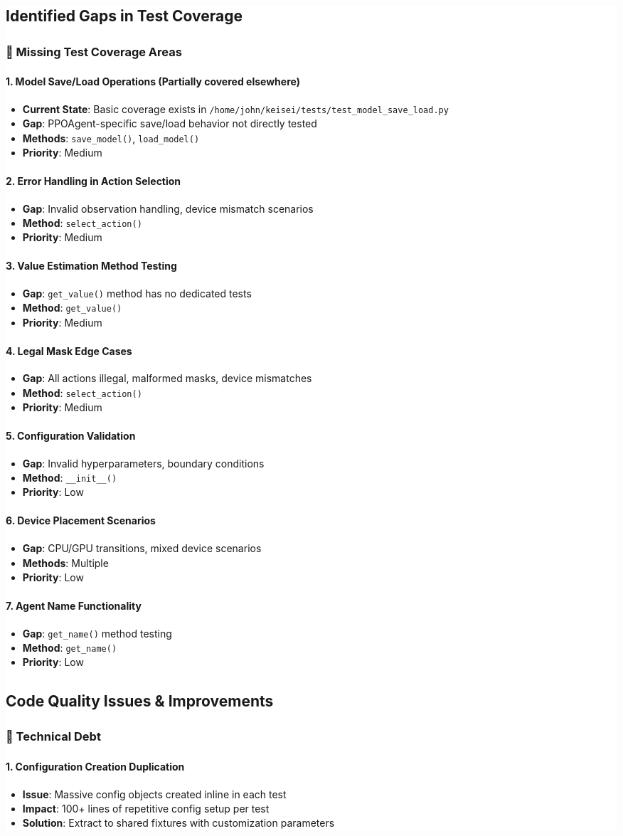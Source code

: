 ## Identified Gaps in Test Coverage

### 🚨 Missing Test Coverage Areas

#### 1. **Model Save/Load Operations** (Partially covered elsewhere)
- **Current State**: Basic coverage exists in `/home/john/keisei/tests/test_model_save_load.py`
- **Gap**: PPOAgent-specific save/load behavior not directly tested
- **Methods**: `save_model()`, `load_model()`
- **Priority**: Medium

#### 2. **Error Handling in Action Selection**
- **Gap**: Invalid observation handling, device mismatch scenarios
- **Method**: `select_action()`
- **Priority**: Medium

#### 3. **Value Estimation Method Testing**
- **Gap**: `get_value()` method has no dedicated tests
- **Method**: `get_value()`
- **Priority**: Medium

#### 4. **Legal Mask Edge Cases**
- **Gap**: All actions illegal, malformed masks, device mismatches
- **Method**: `select_action()`
- **Priority**: Medium

#### 5. **Configuration Validation**
- **Gap**: Invalid hyperparameters, boundary conditions
- **Method**: `__init__()`
- **Priority**: Low

#### 6. **Device Placement Scenarios**
- **Gap**: CPU/GPU transitions, mixed device scenarios
- **Methods**: Multiple
- **Priority**: Low

#### 7. **Agent Name Functionality**
- **Gap**: `get_name()` method testing
- **Method**: `get_name()`
- **Priority**: Low

## Code Quality Issues & Improvements

### 🔧 Technical Debt

#### 1. **Configuration Creation Duplication**
- **Issue**: Massive config objects created inline in each test
- **Impact**: 100+ lines of repetitive config setup per test
- **Solution**: Extract to shared fixtures with customization parameters
